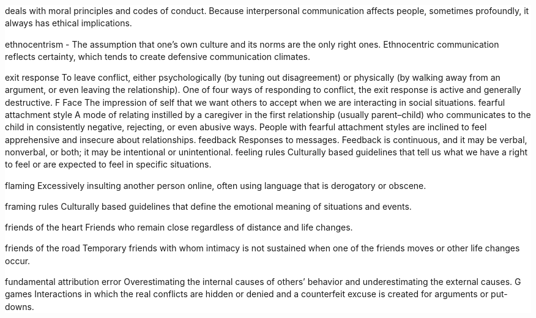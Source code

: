deals with moral principles and codes of
conduct. Because interpersonal communication
affects people, sometimes profoundly,
it always has ethical implications.

ethnocentrism - The assumption that one’s own culture and its norms are the only right ones. Ethnocentric communication reflects certainty, which tends to create defensive communication climates.

exit response To leave conflict, either
psychologically (by tuning out disagreement)
or physically (by walking away
from an argument, or even leaving the
relationship). One of four ways of responding
to conflict, the exit response is
active and generally destructive.
F
Face The impression of self that we want
others to accept when we are interacting
in social situations.
fearful attachment style A mode of
relating instilled by a caregiver in the
first relationship (usually parent–child)
who communicates to the child in
consistently negative, rejecting, or
even abusive ways. People with fearful
attachment styles are inclined to feel
apprehensive and insecure about
relationships.
feedback Responses to messages. Feedback
is continuous, and it may be verbal,
nonverbal, or both; it may be intentional
or unintentional.
feeling rules Culturally based guidelines
that tell us what we have a right to
feel or are expected to feel in specific
situations.

flaming Excessively insulting another person online, often using language that is derogatory or obscene.

framing rules Culturally based
guidelines
that define the emotional
meaning of situations and events.

friends of the heart Friends who remain close regardless of distance and life changes.

friends of the road Temporary friends with whom intimacy is not sustained when one of the friends moves or other life changes occur.

fundamental attribution error
Overestimating
the internal causes of
others’ behavior and underestimating
the external causes.
G
games Interactions in which the real conflicts are hidden or denied and a counterfeit excuse is created for arguments or put-downs.
